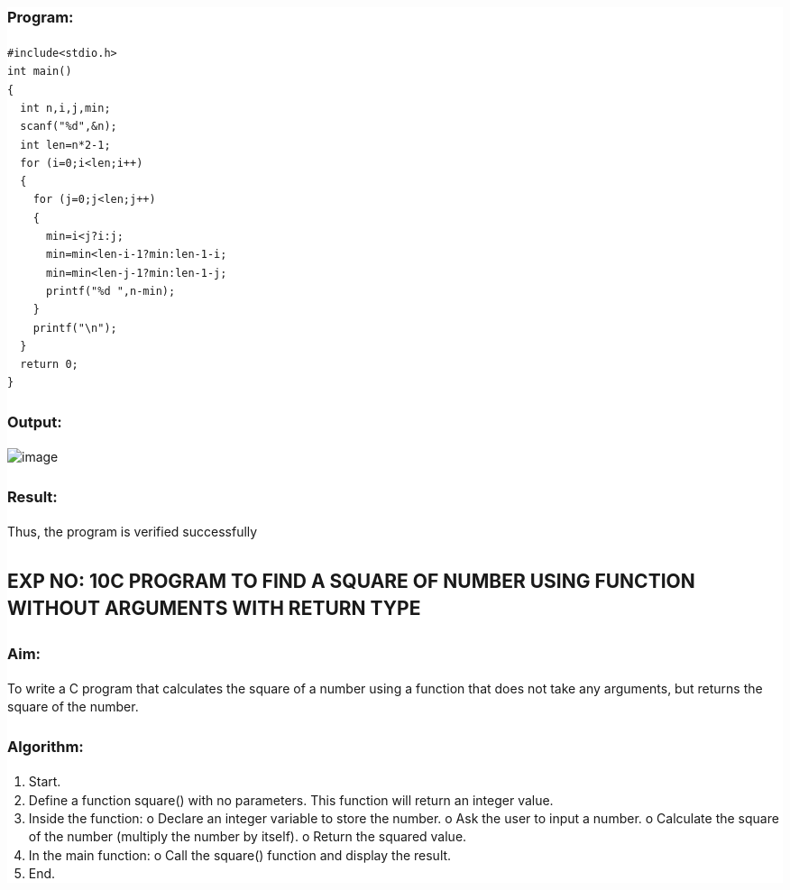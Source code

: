 ### Program:
```
#include<stdio.h>
int main()
{
  int n,i,j,min;
  scanf("%d",&n);
  int len=n*2-1;
  for (i=0;i<len;i++)
  {
    for (j=0;j<len;j++)
    {
      min=i<j?i:j;
      min=min<len-i-1?min:len-1-i;
      min=min<len-j-1?min:len-1-j;
      printf("%d ",n-min);
    }
    printf("\n");
  }
  return 0;
}

```
### Output:

![image](https://github.com/user-attachments/assets/fdca9f3a-fa4a-44c6-aa61-e62856288429)

### Result:
Thus, the program is verified successfully

## EXP NO: 10C PROGRAM TO FIND A SQUARE  OF NUMBER USING FUNCTION WITHOUT ARGUMENTS WITH RETURN TYPE

### Aim:

To write a C program that calculates the square of a number using a function that does not take any arguments, but returns the square of the number.

### Algorithm:

1.	Start.
2.	Define a function square() with no parameters. This function will return an integer value.
3.	Inside the function:
o	Declare an integer variable to store the number.
o	Ask the user to input a number.
o	Calculate the square of the number (multiply the number by itself).
o	Return the squared value.
4.	In the main function:
o	Call the square() function and display the result.
5.	End.

